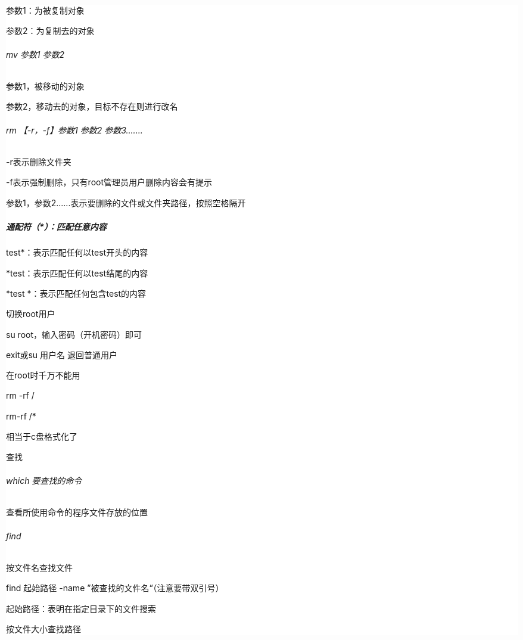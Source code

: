 参数1：为被复制对象

参数2：为复制去的对象



###### mv 参数1 参数2

参数1，被移动的对象

参数2，移动去的对象，目标不存在则进行改名



###### rm 【-r，-f】参数1 参数2 参数3.......

-r表示删除文件夹

-f表示强制删除，只有root管理员用户删除内容会有提示

参数1，参数2......表示要删除的文件或文件夹路径，按照空格隔开

##### 通配符（*）：匹配任意内容

test*：表示匹配任何以test开头的内容

*test：表示匹配任何以test结尾的内容

*test *：表示匹配任何包含test的内容



切换root用户

su root，输入密码（开机密码）即可

exit或su 用户名 退回普通用户

在root时千万不能用

rm -rf /

rm-rf /*

相当于c盘格式化了



查找

###### which 要查找的命令

查看所使用命令的程序文件存放的位置



###### find

按文件名查找文件

find 起始路径 -name ”被查找的文件名“（注意要带双引号）

起始路径：表明在指定目录下的文件搜索



按文件大小查找路径
